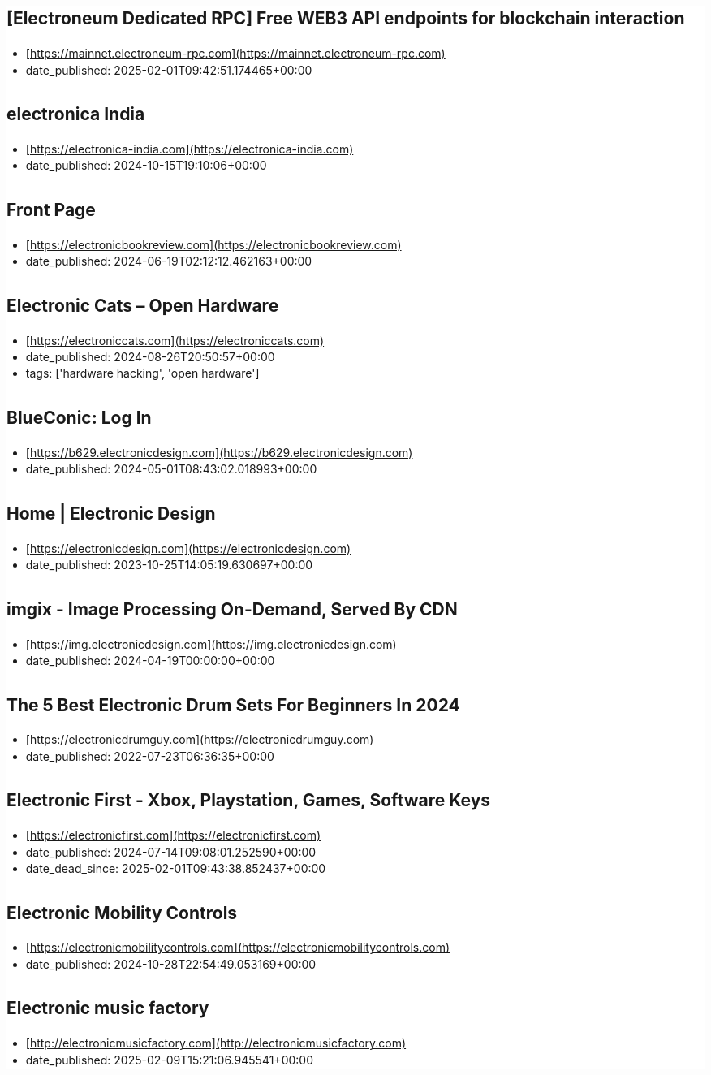  ## [Electroneum Dedicated RPC] Free WEB3 API endpoints for blockchain interaction
 - [https://mainnet.electroneum-rpc.com](https://mainnet.electroneum-rpc.com)
 - date_published: 2025-02-01T09:42:51.174465+00:00

 ## electronica India
 - [https://electronica-india.com](https://electronica-india.com)
 - date_published: 2024-10-15T19:10:06+00:00

 ## Front Page
 - [https://electronicbookreview.com](https://electronicbookreview.com)
 - date_published: 2024-06-19T02:12:12.462163+00:00

 ## Electronic Cats – Open Hardware
 - [https://electroniccats.com](https://electroniccats.com)
 - date_published: 2024-08-26T20:50:57+00:00
 - tags: ['hardware hacking', 'open hardware']

 ## BlueConic: Log In
 - [https://b629.electronicdesign.com](https://b629.electronicdesign.com)
 - date_published: 2024-05-01T08:43:02.018993+00:00

 ## Home | Electronic Design
 - [https://electronicdesign.com](https://electronicdesign.com)
 - date_published: 2023-10-25T14:05:19.630697+00:00

 ## imgix - Image Processing On-Demand, Served By CDN
 - [https://img.electronicdesign.com](https://img.electronicdesign.com)
 - date_published: 2024-04-19T00:00:00+00:00

 ## The 5 Best Electronic Drum Sets For Beginners In 2024
 - [https://electronicdrumguy.com](https://electronicdrumguy.com)
 - date_published: 2022-07-23T06:36:35+00:00

 ## Electronic First - Xbox, Playstation, Games, Software Keys
 - [https://electronicfirst.com](https://electronicfirst.com)
 - date_published: 2024-07-14T09:08:01.252590+00:00
 - date_dead_since: 2025-02-01T09:43:38.852437+00:00

 ## Electronic Mobility Controls
 - [https://electronicmobilitycontrols.com](https://electronicmobilitycontrols.com)
 - date_published: 2024-10-28T22:54:49.053169+00:00

 ## Electronic music factory
 - [http://electronicmusicfactory.com](http://electronicmusicfactory.com)
 - date_published: 2025-02-09T15:21:06.945541+00:00
